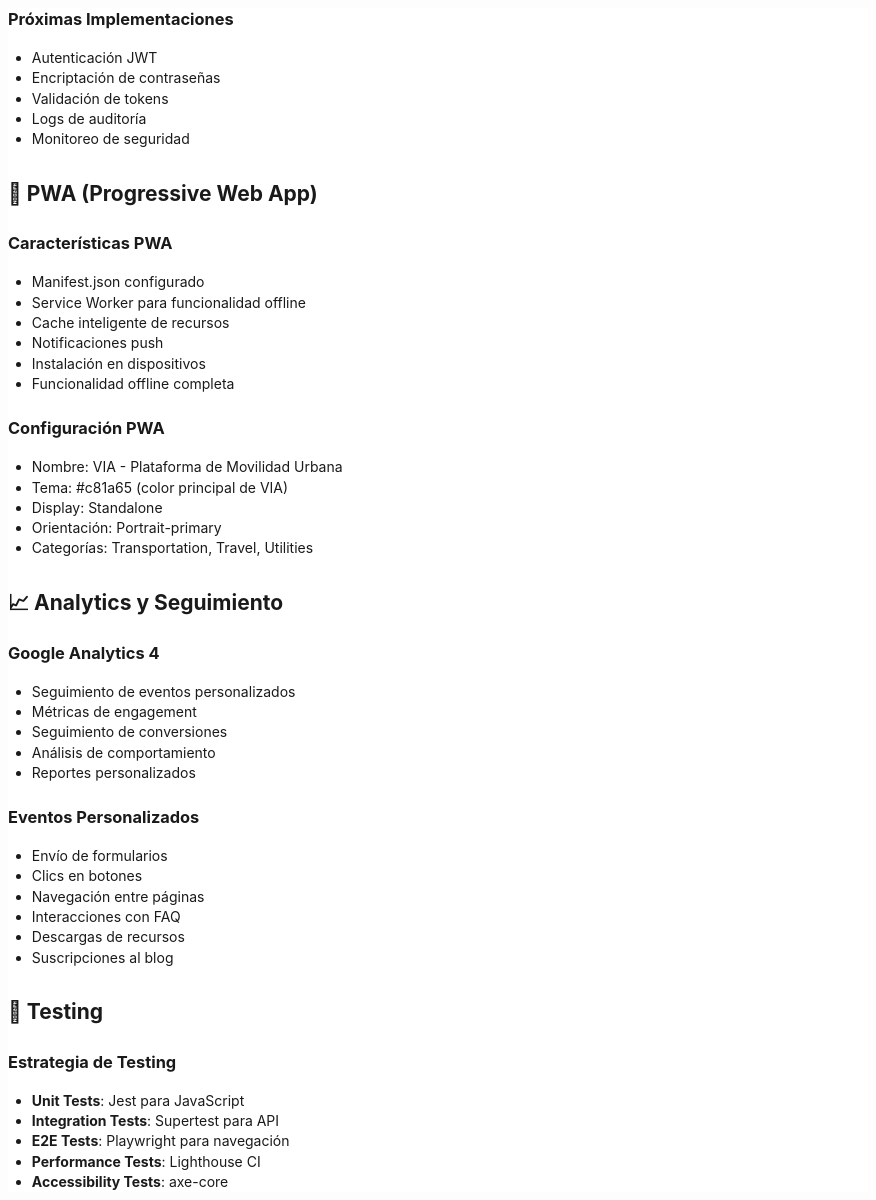 ### **Próximas Implementaciones**
- Autenticación JWT
- Encriptación de contraseñas
- Validación de tokens
- Logs de auditoría
- Monitoreo de seguridad

## 📱 PWA (Progressive Web App)

### **Características PWA**
- Manifest.json configurado
- Service Worker para funcionalidad offline
- Cache inteligente de recursos
- Notificaciones push
- Instalación en dispositivos
- Funcionalidad offline completa

### **Configuración PWA**
- Nombre: VIA - Plataforma de Movilidad Urbana
- Tema: #c81a65 (color principal de VIA)
- Display: Standalone
- Orientación: Portrait-primary
- Categorías: Transportation, Travel, Utilities

## 📈 Analytics y Seguimiento

### **Google Analytics 4**
- Seguimiento de eventos personalizados
- Métricas de engagement
- Seguimiento de conversiones
- Análisis de comportamiento
- Reportes personalizados

### **Eventos Personalizados**
- Envío de formularios
- Clics en botones
- Navegación entre páginas
- Interacciones con FAQ
- Descargas de recursos
- Suscripciones al blog

## 🧪 Testing

### **Estrategia de Testing**
- **Unit Tests**: Jest para JavaScript
- **Integration Tests**: Supertest para API
- **E2E Tests**: Playwright para navegación
- **Performance Tests**: Lighthouse CI
- **Accessibility Tests**: axe-core
